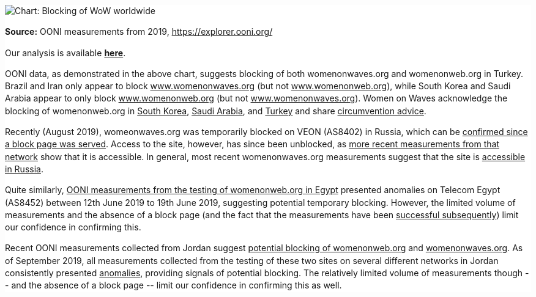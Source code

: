 ![Chart: Blocking of WoW worldwide](/post/2019-blocking-abortion-rights-websites-women-on-waves-web/wow-global-blocking-chart.png)

**Source:** OONI measurements from 2019, https://explorer.ooni.org/

Our analysis is available **[here](/post/2019-blocking-abortion-rights-websites-women-on-waves-web/20191025-wow-br-web_connectivity-pivot.csv)**.

OONI data, as demonstrated in the above chart, suggests blocking of both
womenonwaves.org and womenonweb.org in Turkey. Brazil and Iran only
appear to block www.womenonwaves.org (but not www.womenonweb.org), while
South Korea and Saudi Arabia appear to only block www.womenonweb.org
(but not www.womenonwaves.org). Women on Waves acknowledge the blocking
of womenonweb.org in [South Korea](https://www.womenonwaves.org/en/page/4599/women-on-web-website-is-blocked),
[Saudi Arabia](https://www.womenonwaves.org/en/page/6994/safe-abortion-for-saudi-arabia),
and
[Turkey](https://www.womenonwaves.org/en/page/6995/safe-abortion-for-turkey--turkiye-icin-guvenli-kurtaj)
and share [circumvention advice](https://www.womenonwaves.org/en/page/4599/women-on-web-website-is-blocked).

Recently (August 2019), womeonwaves.org was temporarily blocked on VEON
(AS8402) in Russia, which can be [confirmed since a block page was served](https://explorer.ooni.org/measurement/20190809T091511Z_AS8402_x2k2mWMb1yJJ3mWYtRY36PGpSdZOOGmvl4ANndzrXi625l7fVz?input=http%3A%2F%2Fwww.womenonwaves.org%2F).
Access to the site, however, has since been unblocked, as [more recent measurements from that network](https://explorer.ooni.org/measurement/20190906T024147Z_AS8402_i6Jax60WeR5Htkih5KlNMJR38pajl2OyawPgPgjvNWIj0vkqmZ?input=https%3A%2F%2Fwww.womenonwaves.org%2F)
show that it is accessible. In general, most recent womenonwaves.org
measurements suggest that the site is [accessible in Russia](https://explorer.ooni.org/search?until=2019-10-14&domain=www.womenonwaves.org&probe_cc=RU).

Quite similarly, [OONI measurements from the testing of womenonweb.org in Egypt](https://explorer.ooni.org/measurement/20190612T152648Z_AS8452_Ymy9lvXcAGhkSvllCsBkyI3TUvScixkmZMNTuyCxRjbVDGrKUu?input=https%3A%2F%2Fwww.womenonweb.org%2F)
presented anomalies on Telecom Egypt (AS8452) between 12th June 2019 to
19th June 2019, suggesting potential temporary blocking. However, the
limited volume of measurements and the absence of a block page (and the
fact that the measurements have been [successful subsequently](https://explorer.ooni.org/measurement/20190628T234109Z_AS8452_HMSIqGGFhQODhvEhMCUKML7uWkKJuW7FJi2lbcGsJKf1xSz1Xn?input=https%3A%2F%2Fwww.womenonweb.org%2F))
limit our confidence in confirming this.

Recent OONI measurements collected from Jordan suggest [potential blocking of womenonweb.org](https://explorer.ooni.org/measurement/20190917T090043Z_AS48832_umEYSvogEL0XF2oR2lKdeBh5dgRFwgat5ZJwv5NQC6BBOhCBvM?input=https%3A%2F%2Fwww.womenonweb.org%2F)
and
[womenonwaves.org](https://explorer.ooni.org/measurement/20190917T090043Z_AS48832_umEYSvogEL0XF2oR2lKdeBh5dgRFwgat5ZJwv5NQC6BBOhCBvM?input=https%3A%2F%2Fwww.womenonwaves.org%2F).
As of September 2019, all measurements collected from the testing of
these two sites on several different networks in Jordan consistently
presented
[anomalies](https://explorer.ooni.org/measurement/20190917T090043Z_AS48832_umEYSvogEL0XF2oR2lKdeBh5dgRFwgat5ZJwv5NQC6BBOhCBvM?input=https%3A%2F%2Fwww.womenonwaves.org%2F),
providing signals of potential blocking. The relatively limited volume
of measurements though -- and the absence of a block page -- limit our
confidence in confirming this as well.
